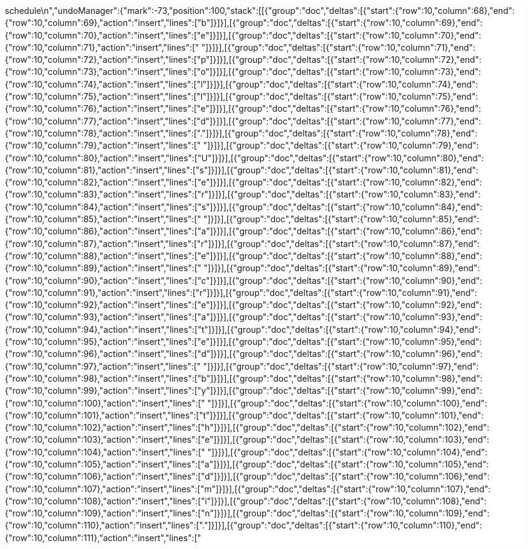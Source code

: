 schedule\n","undoManager":{"mark":-73,"position":100,"stack":[[{"group":"doc","deltas":[{"start":{"row":10,"column":68},"end":{"row":10,"column":69},"action":"insert","lines":["b"]}]}],[{"group":"doc","deltas":[{"start":{"row":10,"column":69},"end":{"row":10,"column":70},"action":"insert","lines":["e"]}]}],[{"group":"doc","deltas":[{"start":{"row":10,"column":70},"end":{"row":10,"column":71},"action":"insert","lines":[" "]}]}],[{"group":"doc","deltas":[{"start":{"row":10,"column":71},"end":{"row":10,"column":72},"action":"insert","lines":["p"]}]}],[{"group":"doc","deltas":[{"start":{"row":10,"column":72},"end":{"row":10,"column":73},"action":"insert","lines":["o"]}]}],[{"group":"doc","deltas":[{"start":{"row":10,"column":73},"end":{"row":10,"column":74},"action":"insert","lines":["l"]}]}],[{"group":"doc","deltas":[{"start":{"row":10,"column":74},"end":{"row":10,"column":75},"action":"insert","lines":["l"]}]}],[{"group":"doc","deltas":[{"start":{"row":10,"column":75},"end":{"row":10,"column":76},"action":"insert","lines":["e"]}]}],[{"group":"doc","deltas":[{"start":{"row":10,"column":76},"end":{"row":10,"column":77},"action":"insert","lines":["d"]}]}],[{"group":"doc","deltas":[{"start":{"row":10,"column":77},"end":{"row":10,"column":78},"action":"insert","lines":["."]}]}],[{"group":"doc","deltas":[{"start":{"row":10,"column":78},"end":{"row":10,"column":79},"action":"insert","lines":[" "]}]}],[{"group":"doc","deltas":[{"start":{"row":10,"column":79},"end":{"row":10,"column":80},"action":"insert","lines":["U"]}]}],[{"group":"doc","deltas":[{"start":{"row":10,"column":80},"end":{"row":10,"column":81},"action":"insert","lines":["s"]}]}],[{"group":"doc","deltas":[{"start":{"row":10,"column":81},"end":{"row":10,"column":82},"action":"insert","lines":["e"]}]}],[{"group":"doc","deltas":[{"start":{"row":10,"column":82},"end":{"row":10,"column":83},"action":"insert","lines":["r"]}]}],[{"group":"doc","deltas":[{"start":{"row":10,"column":83},"end":{"row":10,"column":84},"action":"insert","lines":["s"]}]}],[{"group":"doc","deltas":[{"start":{"row":10,"column":84},"end":{"row":10,"column":85},"action":"insert","lines":[" "]}]}],[{"group":"doc","deltas":[{"start":{"row":10,"column":85},"end":{"row":10,"column":86},"action":"insert","lines":["a"]}]}],[{"group":"doc","deltas":[{"start":{"row":10,"column":86},"end":{"row":10,"column":87},"action":"insert","lines":["r"]}]}],[{"group":"doc","deltas":[{"start":{"row":10,"column":87},"end":{"row":10,"column":88},"action":"insert","lines":["e"]}]}],[{"group":"doc","deltas":[{"start":{"row":10,"column":88},"end":{"row":10,"column":89},"action":"insert","lines":[" "]}]}],[{"group":"doc","deltas":[{"start":{"row":10,"column":89},"end":{"row":10,"column":90},"action":"insert","lines":["c"]}]}],[{"group":"doc","deltas":[{"start":{"row":10,"column":90},"end":{"row":10,"column":91},"action":"insert","lines":["r"]}]}],[{"group":"doc","deltas":[{"start":{"row":10,"column":91},"end":{"row":10,"column":92},"action":"insert","lines":["e"]}]}],[{"group":"doc","deltas":[{"start":{"row":10,"column":92},"end":{"row":10,"column":93},"action":"insert","lines":["a"]}]}],[{"group":"doc","deltas":[{"start":{"row":10,"column":93},"end":{"row":10,"column":94},"action":"insert","lines":["t"]}]}],[{"group":"doc","deltas":[{"start":{"row":10,"column":94},"end":{"row":10,"column":95},"action":"insert","lines":["e"]}]}],[{"group":"doc","deltas":[{"start":{"row":10,"column":95},"end":{"row":10,"column":96},"action":"insert","lines":["d"]}]}],[{"group":"doc","deltas":[{"start":{"row":10,"column":96},"end":{"row":10,"column":97},"action":"insert","lines":[" "]}]}],[{"group":"doc","deltas":[{"start":{"row":10,"column":97},"end":{"row":10,"column":98},"action":"insert","lines":["b"]}]}],[{"group":"doc","deltas":[{"start":{"row":10,"column":98},"end":{"row":10,"column":99},"action":"insert","lines":["y"]}]}],[{"group":"doc","deltas":[{"start":{"row":10,"column":99},"end":{"row":10,"column":100},"action":"insert","lines":[" "]}]}],[{"group":"doc","deltas":[{"start":{"row":10,"column":100},"end":{"row":10,"column":101},"action":"insert","lines":["t"]}]}],[{"group":"doc","deltas":[{"start":{"row":10,"column":101},"end":{"row":10,"column":102},"action":"insert","lines":["h"]}]}],[{"group":"doc","deltas":[{"start":{"row":10,"column":102},"end":{"row":10,"column":103},"action":"insert","lines":["e"]}]}],[{"group":"doc","deltas":[{"start":{"row":10,"column":103},"end":{"row":10,"column":104},"action":"insert","lines":[" "]}]}],[{"group":"doc","deltas":[{"start":{"row":10,"column":104},"end":{"row":10,"column":105},"action":"insert","lines":["a"]}]}],[{"group":"doc","deltas":[{"start":{"row":10,"column":105},"end":{"row":10,"column":106},"action":"insert","lines":["d"]}]}],[{"group":"doc","deltas":[{"start":{"row":10,"column":106},"end":{"row":10,"column":107},"action":"insert","lines":["m"]}]}],[{"group":"doc","deltas":[{"start":{"row":10,"column":107},"end":{"row":10,"column":108},"action":"insert","lines":["i"]}]}],[{"group":"doc","deltas":[{"start":{"row":10,"column":108},"end":{"row":10,"column":109},"action":"insert","lines":["n"]}]}],[{"group":"doc","deltas":[{"start":{"row":10,"column":109},"end":{"row":10,"column":110},"action":"insert","lines":["."]}]}],[{"group":"doc","deltas":[{"start":{"row":10,"column":110},"end":{"row":10,"column":111},"action":"insert","lines":["